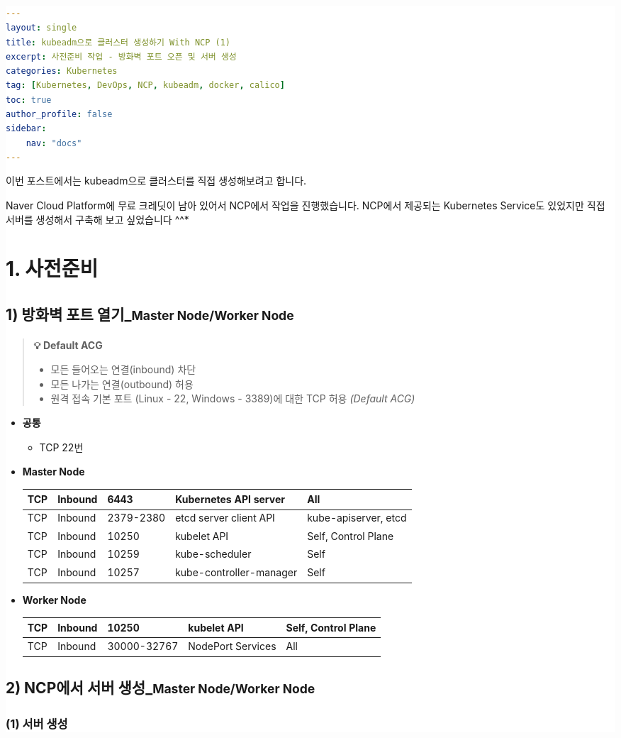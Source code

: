 ```yaml
---
layout: single
title: kubeadm으로 클러스터 생성하기 With NCP (1)
excerpt: 사전준비 작업 - 방화벽 포트 오픈 및 서버 생성
categories: Kubernetes
tag: [Kubernetes, DevOps, NCP, kubeadm, docker, calico]
toc: true
author_profile: false
sidebar:
    nav: "docs"
---
```

이번 포스트에서는 kubeadm으로 클러스터를 직접 생성해보려고 합니다.

Naver Cloud Platform에 무료 크레딧이 남아 있어서 NCP에서 작업을 진행했습니다.
NCP에서 제공되는 Kubernetes Service도 있었지만 직접 서버를 생성해서 구축해 보고 싶었습니다 ^^*

# 1. 사전준비

## 1) 방화벽 포트 열기_<small>Master Node/Worker Node</small>


> **💡 Default ACG** 
> - 모든 들어오는 연결(inbound) 차단  
> - 모든 나가는 연결(outbound) 허용  
> - 원격 접속 기본 포트 (Linux - 22, Windows - 3389)에 대한 TCP 허용 _(Default ACG)_


- **공통**
    - TCP 22번
- **Master Node**
    
    
    | TCP | Inbound | 6443 | Kubernetes API server | All |
    | --- | --- | --- | --- | --- |
    | TCP | Inbound | 2379-2380 | etcd server client API | kube-apiserver, etcd |
    | TCP | Inbound | 10250 | kubelet API | Self, Control Plane |
    | TCP | Inbound | 10259 | kube-scheduler | Self |
    | TCP | Inbound | 10257 | kube-controller-manager | Self |
- **Worker Node**
    
    
    | TCP | Inbound | 10250 | kubelet API | Self, Control Plane |
    | --- | --- | --- | --- | --- |
    | TCP | Inbound | 30000-32767 | NodePort Services | All |

## 2) NCP에서 서버 생성_<small>Master Node/Worker Node</small>

### (1) 서버 생성
